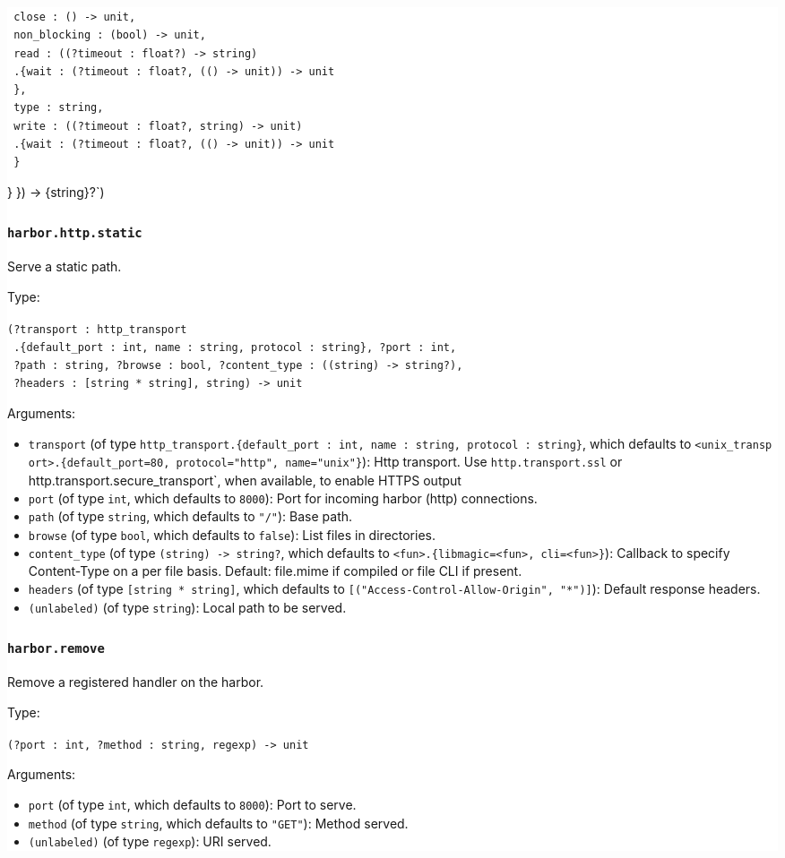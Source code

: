      close : () -> unit,
     non_blocking : (bool) -> unit,
     read : ((?timeout : float?) -> string)
     .{wait : (?timeout : float?, (() -> unit)) -> unit
     },
     type : string,
     write : ((?timeout : float?, string) -> unit)
     .{wait : (?timeout : float?, (() -> unit)) -> unit
     }
   }
 }) -> {string}?`)

### `harbor.http.static`

Serve a static path.

Type:

```
(?transport : http_transport
 .{default_port : int, name : string, protocol : string}, ?port : int,
 ?path : string, ?browse : bool, ?content_type : ((string) -> string?),
 ?headers : [string * string], string) -> unit
```

Arguments:

- `transport` (of type `http_transport.{default_port : int, name : string, protocol : string}`, which defaults to `<unix_transport>.{default_port=80, protocol="http", name="unix"}`): Http transport. Use `http.transport.ssl` or http.transport.secure_transport`, when available, to enable HTTPS output
- `port` (of type `int`, which defaults to `8000`): Port for incoming harbor (http) connections.
- `path` (of type `string`, which defaults to `"/"`): Base path.
- `browse` (of type `bool`, which defaults to `false`): List files in directories.
- `content_type` (of type `(string) -> string?`, which defaults to `<fun>.{libmagic=<fun>, cli=<fun>}`): Callback to specify Content-Type on a per file basis. Default: file.mime if compiled or file CLI if present.
- `headers` (of type `[string * string]`, which defaults to `[("Access-Control-Allow-Origin", "*")]`): Default response headers.
- `(unlabeled)` (of type `string`): Local path to be served.

### `harbor.remove`

Remove a registered handler on the harbor.

Type:

```
(?port : int, ?method : string, regexp) -> unit
```

Arguments:

- `port` (of type `int`, which defaults to `8000`): Port to serve.
- `method` (of type `string`, which defaults to `"GET"`): Method served.
- `(unlabeled)` (of type `regexp`): URI served.

